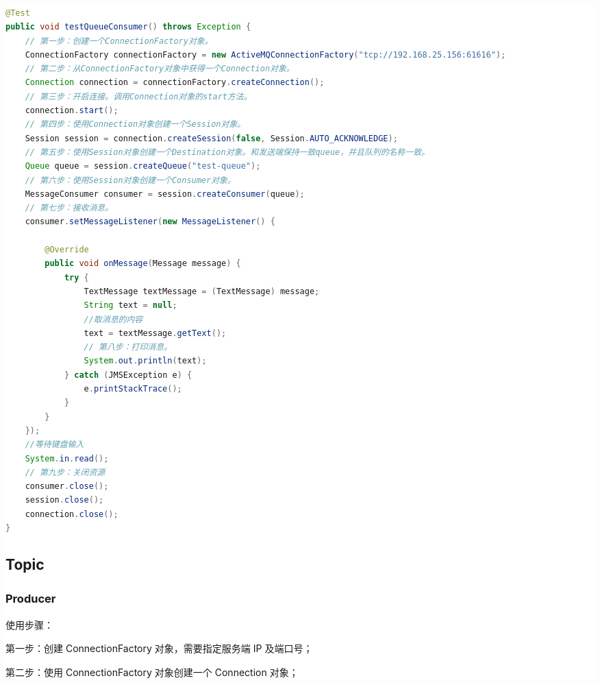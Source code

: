 ```java
@Test
public void testQueueConsumer() throws Exception {
    // 第一步：创建一个ConnectionFactory对象。
    ConnectionFactory connectionFactory = new ActiveMQConnectionFactory("tcp://192.168.25.156:61616");
    // 第二步：从ConnectionFactory对象中获得一个Connection对象。
    Connection connection = connectionFactory.createConnection();
    // 第三步：开启连接。调用Connection对象的start方法。
    connection.start();
    // 第四步：使用Connection对象创建一个Session对象。
    Session session = connection.createSession(false, Session.AUTO_ACKNOWLEDGE);
    // 第五步：使用Session对象创建一个Destination对象。和发送端保持一致queue，并且队列的名称一致。
    Queue queue = session.createQueue("test-queue");
    // 第六步：使用Session对象创建一个Consumer对象。
    MessageConsumer consumer = session.createConsumer(queue);
    // 第七步：接收消息。
    consumer.setMessageListener(new MessageListener() {

        @Override
        public void onMessage(Message message) {
            try {
                TextMessage textMessage = (TextMessage) message;
                String text = null;
                //取消息的内容
                text = textMessage.getText();
                // 第八步：打印消息。
                System.out.println(text);
            } catch (JMSException e) {
                e.printStackTrace();
            }
        }
    });
    //等待键盘输入
    System.in.read();
    // 第九步：关闭资源
    consumer.close();
    session.close();
    connection.close();
}
```

## Topic

### Producer

使用步骤：

第一步：创建 ConnectionFactory 对象，需要指定服务端 IP 及端口号；

第二步：使用 ConnectionFactory 对象创建一个 Connection 对象；
